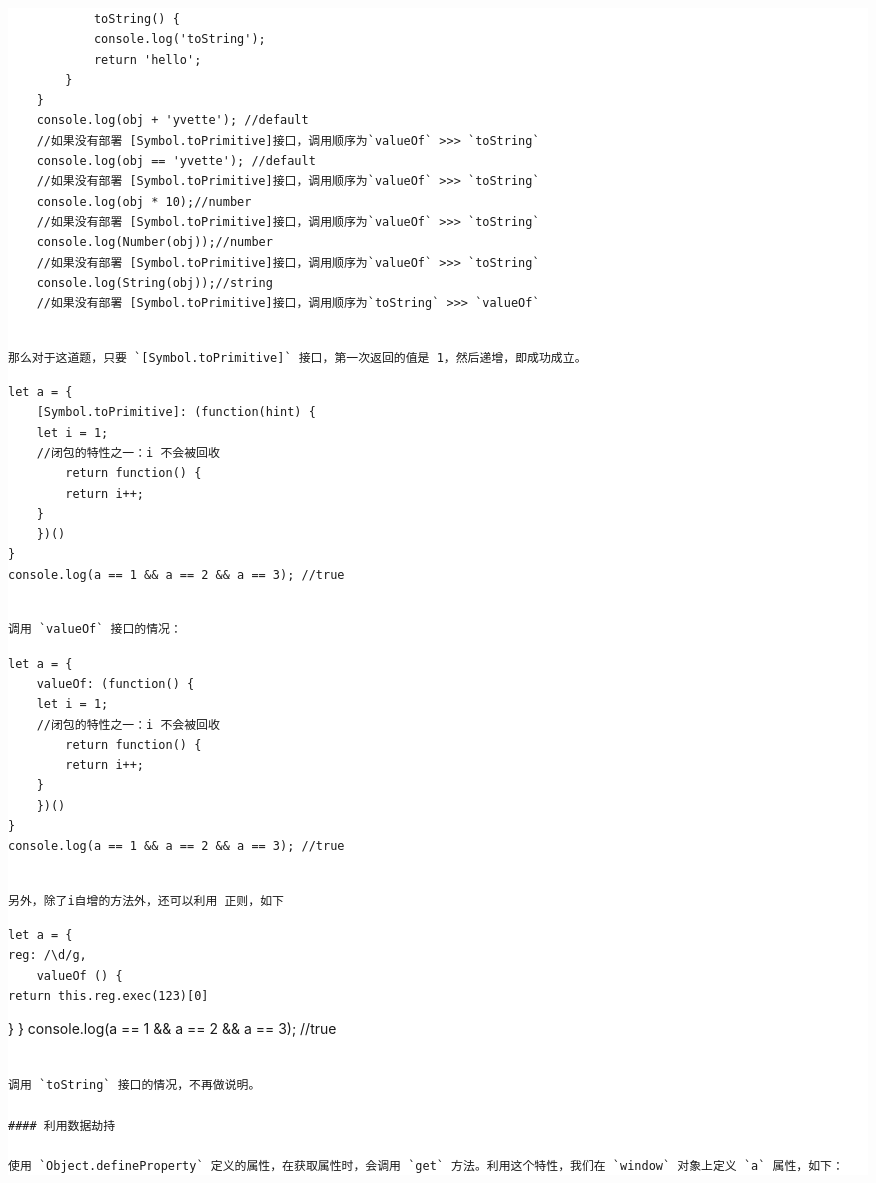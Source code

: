                 toString() {
                console.log('toString');
                return 'hello';
            }
        }
        console.log(obj + 'yvette'); //default
        //如果没有部署 [Symbol.toPrimitive]接口，调用顺序为`valueOf` >>> `toString`
        console.log(obj == 'yvette'); //default
        //如果没有部署 [Symbol.toPrimitive]接口，调用顺序为`valueOf` >>> `toString`
        console.log(obj * 10);//number
        //如果没有部署 [Symbol.toPrimitive]接口，调用顺序为`valueOf` >>> `toString`
        console.log(Number(obj));//number
        //如果没有部署 [Symbol.toPrimitive]接口，调用顺序为`valueOf` >>> `toString`
        console.log(String(obj));//string
        //如果没有部署 [Symbol.toPrimitive]接口，调用顺序为`toString` >>> `valueOf`
```

那么对于这道题，只要 `[Symbol.toPrimitive]` 接口，第一次返回的值是 1，然后递增，即成功成立。

```
    let a = {
        [Symbol.toPrimitive]: (function(hint) {
        let i = 1;
        //闭包的特性之一：i 不会被回收
            return function() {
            return i++;
        }
        })()
    }
    console.log(a == 1 && a == 2 && a == 3); //true
```

调用 `valueOf` 接口的情况：

```
    let a = {
        valueOf: (function() {
        let i = 1;
        //闭包的特性之一：i 不会被回收
            return function() {
            return i++;
        }
        })()
    }
    console.log(a == 1 && a == 2 && a == 3); //true
```

另外，除了i自增的方法外，还可以利用 正则，如下

```
    let a = {
    reg: /\d/g,
        valueOf () {
    return this.reg.exec(123)[0]
}
}
console.log(a == 1 && a == 2 && a == 3); //true
```

调用 `toString` 接口的情况，不再做说明。

#### 利用数据劫持

使用 `Object.defineProperty` 定义的属性，在获取属性时，会调用 `get` 方法。利用这个特性，我们在 `window` 对象上定义 `a` 属性，如下：

```